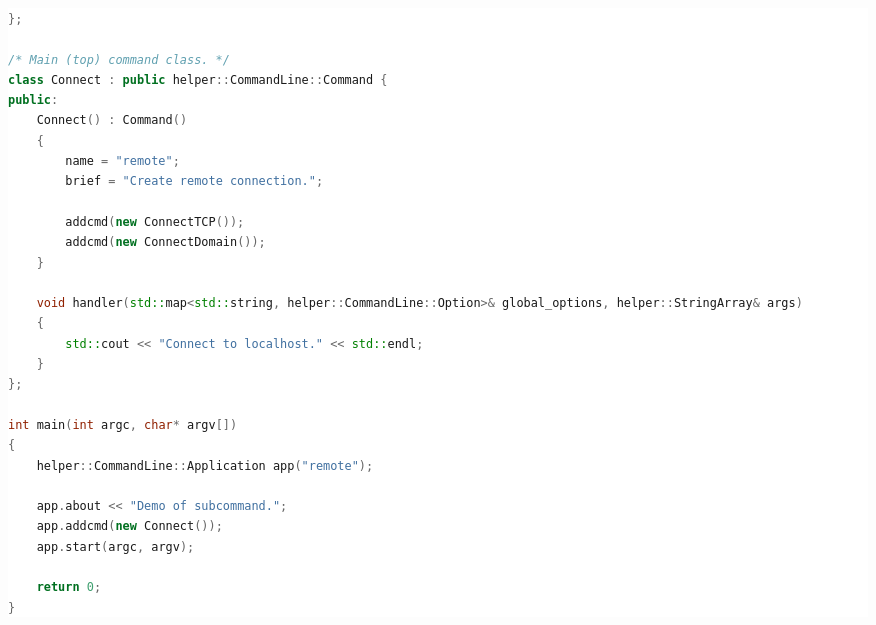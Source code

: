 ```cpp
};

/* Main (top) command class. */
class Connect : public helper::CommandLine::Command {
public:
	Connect() : Command()
	{
		name = "remote";
		brief = "Create remote connection.";

		addcmd(new ConnectTCP());
		addcmd(new ConnectDomain());
	}

	void handler(std::map<std::string, helper::CommandLine::Option>& global_options, helper::StringArray& args)
	{
		std::cout << "Connect to localhost." << std::endl;
	}
};

int main(int argc, char* argv[])
{
	helper::CommandLine::Application app("remote");

	app.about << "Demo of subcommand.";
	app.addcmd(new Connect());
	app.start(argc, argv);

	return 0;
}
```
